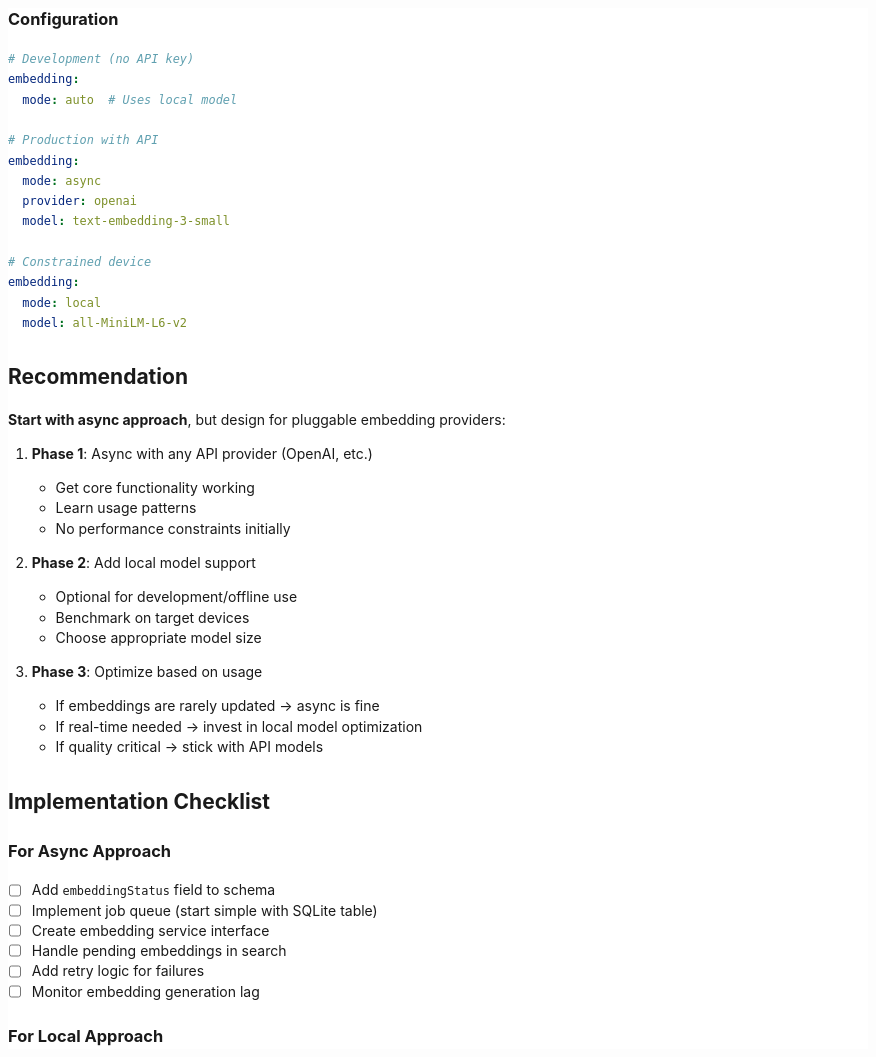 ### Configuration

```yaml
# Development (no API key)
embedding:
  mode: auto  # Uses local model

# Production with API
embedding:
  mode: async
  provider: openai
  model: text-embedding-3-small

# Constrained device
embedding:
  mode: local
  model: all-MiniLM-L6-v2
```

## Recommendation

**Start with async approach**, but design for pluggable embedding providers:

1. **Phase 1**: Async with any API provider (OpenAI, etc.)

   - Get core functionality working
   - Learn usage patterns
   - No performance constraints initially

2. **Phase 2**: Add local model support

   - Optional for development/offline use
   - Benchmark on target devices
   - Choose appropriate model size

3. **Phase 3**: Optimize based on usage
   - If embeddings are rarely updated → async is fine
   - If real-time needed → invest in local model optimization
   - If quality critical → stick with API models

## Implementation Checklist

### For Async Approach

- [ ] Add `embeddingStatus` field to schema
- [ ] Implement job queue (start simple with SQLite table)
- [ ] Create embedding service interface
- [ ] Handle pending embeddings in search
- [ ] Add retry logic for failures
- [ ] Monitor embedding generation lag

### For Local Approach
